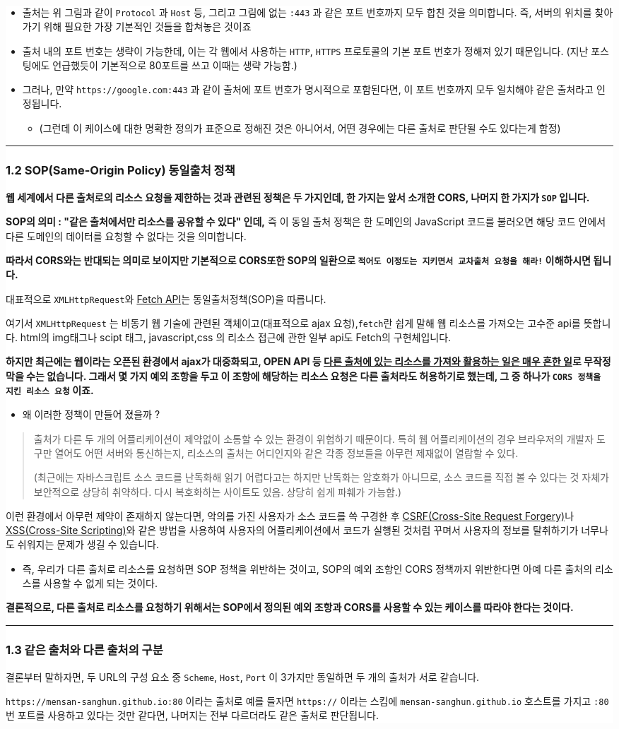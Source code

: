- 출처는 위 그림과 같이 `Protocol` 과 `Host` 등, 그리고 그림에 없는 `:443` 과 같은 포트 번호까지 모두 합친 것을 의미합니다. 즉, 서버의 위치를 찾아가기 위해 필요한 가장 기본적인 것들을 합쳐놓은 것이죠

- 출처 내의 포트 번호는 생략이 가능한데, 이는 각 웹에서 사용하는 `HTTP`, `HTTPS` 프로토콜의 기본 포트 번호가 정해져 있기 때문입니다. (지난 포스팅에도 언급했듯이 기본적으로 80포트를 쓰고 이때는 생략 가능함.)
- 그러나, 만약 `https://google.com:443` 과 같이 출처에 포트 번호가 명시적으로 포함된다면, 이 포트 번호까지 모두 일치해야 같은 출처라고 인정됩니다.
  - (그런데 이 케이스에 대한 명확한 정의가 표준으로 정해진 것은 아니어서, 어떤 경우에는 다른 출처로 판단될 수도 있다는게 함정)

---



### 1.2 SOP(Same-Origin Policy) 동일출처 정책



**웹 세계에서 다른 출처로의 리소스 요청을 제한하는 것과 관련된 정책은 두 가지인데, 한 가지는 앞서 소개한 CORS, 나머지 한 가지가 `SOP` 입니다.**

**SOP의 의미 : "같은 출처에서만 리소스를 공유할 수 있다" 인데,** 즉 이 동일 출처 정책은 한 도메인의 JavaScript 코드를 불러오면 해당 코드 안에서 다른 도메인의 데이터를 요청할 수 없다는 것을 의미합니다. 

**따라서 CORS와는 반대되는 의미로 보이지만 기본적으로 CORS또한 SOP의 일환으로 `적어도 이정도는 지키면서 교차출처 요청을 해라!` 이해하시면 됩니다.**

대표적으로 `XMLHttpRequest`와 [Fetch API](https://developer.mozilla.org/ko/docs/Web/API/Fetch_API)는 동일출처정책(SOP)을 따릅니다.

여기서 `XMLHttpRequest` 는 비동기 웹 기술에 관련된 객체이고(대표적으로 ajax 요청),`fetch`란 쉽게 말해 웹 리소스를 가져오는 고수준 api를 뜻합니다. html의 img태그나 scipt 태그, javascript,css 의 리소스 접근에 관한 일부 api도 Fetch의 구현체입니다.

**하지만 최근에는 웹이라는 오픈된 환경에서 ajax가 대중화되고, OPEN API 등 <u>다른 출처에 있는 리소스를 가져와 활용하는 일은 매우 흔한 일</u>로 무작정 막을 수는 없습니다. 그래서 몇 가지 예외 조항을 두고 이 조항에 해당하는 리소스 요청은 다른 출처라도 허용하기로 했는데, 그 중 하나가 `CORS 정책을 지킨 리소스 요청` 이죠.**



- 왜 이러한 정책이 만들어 졌을까 ?

>  출처가 다른 두 개의 어플리케이션이 제약없이 소통할 수 있는 환경이 위험하기 때문이다. 특히 웹 어플리케이션의 경우 브라우저의 개발자 도구만 열어도 어떤 서버와 통신하는지, 리소스의 출처는 어디인지와 같은 각종 정보들을 아무런 제재없이 열람할 수 있다. 
>
> (최근에는 자바스크립트 소스 코드를 난독화해 읽기 어렵다고는 하지만  난독화는 암호화가 아니므로, 소스 코드를 직접 볼 수 있다는 것 자체가 보안적으로 상당히 취약하다. 다시 복호화하는 사이트도 있음. 상당히 쉽게 파훼가 가능함.)

이런 환경에서 아무런 제약이 존재하지 않는다면, 악의를 가진 사용자가 소스 코드를 쓱 구경한 후 [CSRF(Cross-Site Request Forgery)](https://ko.wikipedia.org/wiki/사이트_간_요청_위조)나 [XSS(Cross-Site Scripting)](https://ko.wikipedia.org/wiki/사이트_간_스크립팅)와 같은 방법을 사용하여 사용자의 어플리케이션에서 코드가 실행된 것처럼 꾸며서 사용자의 정보를 탈취하기가 너무나도 쉬워지는 문제가 생길 수 있습니다.



- 즉, 우리가 다른 출처로 리소스를 요청하면 SOP 정책을 위반하는 것이고, SOP의 예외 조항인 CORS 정책까지 위반한다면 아예 다른 출처의 리소스를 사용할 수 없게 되는 것이다.

**결론적으로, 다른 출처로 리소스를 요청하기 위해서는 SOP에서 정의된 예외 조항과 CORS를 사용할 수 있는 케이스를 따라야 한다는 것이다.**

---



### 1.3 같은 출처와 다른 출처의 구분

결론부터 말하자면, 두 URL의 구성 요소 중 `Scheme`, `Host`, `Port` 이 3가지만 동일하면 두 개의 출처가 서로 같습니다.

`https://mensan-sanghun.github.io:80` 이라는 출처로 예를 들자면 `https://` 이라는 스킴에 `mensan-sanghun.github.io` 호스트를 가지고 `:80` 번 포트를 사용하고 있다는 것만 같다면, 나머지는 전부 다르더라도 같은 출처로 판단됩니다.
